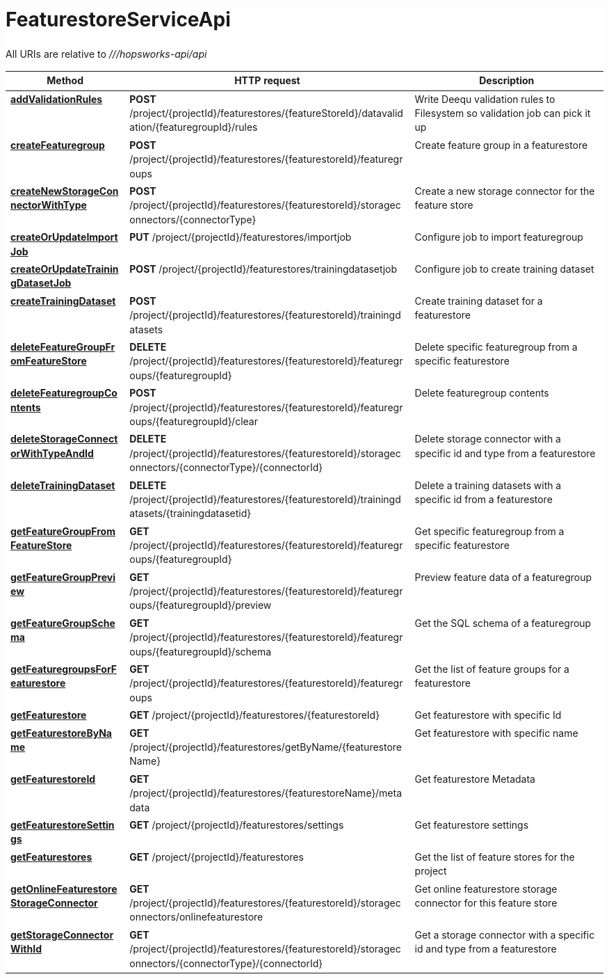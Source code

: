 # FeaturestoreServiceApi

All URIs are relative to *///hopsworks-api/api*

Method | HTTP request | Description
------------- | ------------- | -------------
[**addValidationRules**](FeaturestoreServiceApi.md#addValidationRules) | **POST** /project/{projectId}/featurestores/{featureStoreId}/datavalidation/{featuregroupId}/rules | Write Deequ validation rules to Filesystem so validation job can pick it up
[**createFeaturegroup**](FeaturestoreServiceApi.md#createFeaturegroup) | **POST** /project/{projectId}/featurestores/{featurestoreId}/featuregroups | Create feature group in a featurestore
[**createNewStorageConnectorWithType**](FeaturestoreServiceApi.md#createNewStorageConnectorWithType) | **POST** /project/{projectId}/featurestores/{featurestoreId}/storageconnectors/{connectorType} | Create a new storage connector for the feature store
[**createOrUpdateImportJob**](FeaturestoreServiceApi.md#createOrUpdateImportJob) | **PUT** /project/{projectId}/featurestores/importjob | Configure job to import featuregroup
[**createOrUpdateTrainingDatasetJob**](FeaturestoreServiceApi.md#createOrUpdateTrainingDatasetJob) | **POST** /project/{projectId}/featurestores/trainingdatasetjob | Configure job to create training dataset
[**createTrainingDataset**](FeaturestoreServiceApi.md#createTrainingDataset) | **POST** /project/{projectId}/featurestores/{featurestoreId}/trainingdatasets | Create training dataset for a featurestore
[**deleteFeatureGroupFromFeatureStore**](FeaturestoreServiceApi.md#deleteFeatureGroupFromFeatureStore) | **DELETE** /project/{projectId}/featurestores/{featurestoreId}/featuregroups/{featuregroupId} | Delete specific featuregroup from a specific featurestore
[**deleteFeaturegroupContents**](FeaturestoreServiceApi.md#deleteFeaturegroupContents) | **POST** /project/{projectId}/featurestores/{featurestoreId}/featuregroups/{featuregroupId}/clear | Delete featuregroup contents
[**deleteStorageConnectorWithTypeAndId**](FeaturestoreServiceApi.md#deleteStorageConnectorWithTypeAndId) | **DELETE** /project/{projectId}/featurestores/{featurestoreId}/storageconnectors/{connectorType}/{connectorId} | Delete storage connector with a specific id and type from a featurestore
[**deleteTrainingDataset**](FeaturestoreServiceApi.md#deleteTrainingDataset) | **DELETE** /project/{projectId}/featurestores/{featurestoreId}/trainingdatasets/{trainingdatasetid} | Delete a training datasets with a specific id from a featurestore
[**getFeatureGroupFromFeatureStore**](FeaturestoreServiceApi.md#getFeatureGroupFromFeatureStore) | **GET** /project/{projectId}/featurestores/{featurestoreId}/featuregroups/{featuregroupId} | Get specific featuregroup from a specific featurestore
[**getFeatureGroupPreview**](FeaturestoreServiceApi.md#getFeatureGroupPreview) | **GET** /project/{projectId}/featurestores/{featurestoreId}/featuregroups/{featuregroupId}/preview | Preview feature data of a featuregroup
[**getFeatureGroupSchema**](FeaturestoreServiceApi.md#getFeatureGroupSchema) | **GET** /project/{projectId}/featurestores/{featurestoreId}/featuregroups/{featuregroupId}/schema | Get the SQL schema of a featuregroup
[**getFeaturegroupsForFeaturestore**](FeaturestoreServiceApi.md#getFeaturegroupsForFeaturestore) | **GET** /project/{projectId}/featurestores/{featurestoreId}/featuregroups | Get the list of feature groups for a featurestore
[**getFeaturestore**](FeaturestoreServiceApi.md#getFeaturestore) | **GET** /project/{projectId}/featurestores/{featurestoreId} | Get featurestore with specific Id
[**getFeaturestoreByName**](FeaturestoreServiceApi.md#getFeaturestoreByName) | **GET** /project/{projectId}/featurestores/getByName/{featurestoreName} | Get featurestore with specific name
[**getFeaturestoreId**](FeaturestoreServiceApi.md#getFeaturestoreId) | **GET** /project/{projectId}/featurestores/{featurestoreName}/metadata | Get featurestore Metadata
[**getFeaturestoreSettings**](FeaturestoreServiceApi.md#getFeaturestoreSettings) | **GET** /project/{projectId}/featurestores/settings | Get featurestore settings
[**getFeaturestores**](FeaturestoreServiceApi.md#getFeaturestores) | **GET** /project/{projectId}/featurestores | Get the list of feature stores for the project
[**getOnlineFeaturestoreStorageConnector**](FeaturestoreServiceApi.md#getOnlineFeaturestoreStorageConnector) | **GET** /project/{projectId}/featurestores/{featurestoreId}/storageconnectors/onlinefeaturestore | Get online featurestore storage connector for this feature store
[**getStorageConnectorWithId**](FeaturestoreServiceApi.md#getStorageConnectorWithId) | **GET** /project/{projectId}/featurestores/{featurestoreId}/storageconnectors/{connectorType}/{connectorId} | Get a storage connector with a specific id and type from a featurestore